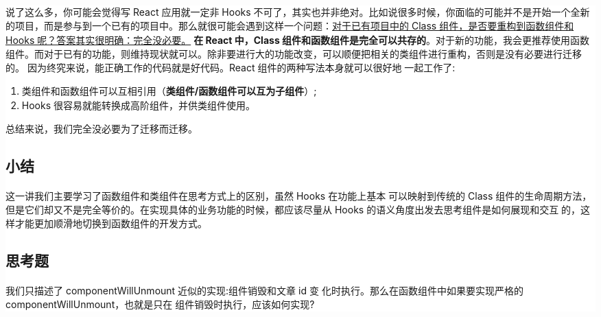 说了这么多，你可能会觉得写 React 应用就一定非 Hooks 不可了，其实也并非绝对。比如说很多时候，你面临的可能并不是开始一个全新的项目，而是参与到一个已有的项目中。那么就很可能会遇到这样一个问题：<u>对于已有项目中的 Class 组件，是否要重构到函数组件和 Hooks 呢？答案其实很明确：完全没必要。</u>
**在 React 中，Class 组件和函数组件是完全可以共存的**。对于新的功能，我会更推荐使用函数组件。而对于已有的功能，则维持现状就可以。除非要进行大的功能改变，可以顺便把相关的类组件进行重构，否则是没有必要进行迁移的。
  因为终究来说，能正确工作的代码就是好代码。React 组件的两种写法本身就可以很好地 一起工作了:

1. 类组件和函数组件可以互相引用（**类组件/函数组件可以互为子组件**）;
2. Hooks 很容易就能转换成高阶组件，并供类组件使用。

总结来说，我们完全没必要为了迁移而迁移。

## 小结

这一讲我们主要学习了函数组件和类组件在思考方式上的区别，虽然 Hooks 在功能上基本 可以映射到传统的 Class 组件的生命周期方法，但是它们却又不是完全等价的。在实现具体的业务功能的时候，都应该尽量从 Hooks 的语义角度出发去思考组件是如何展现和交互 的，这样才能更加顺滑地切换到函数组件的开发方式。

## 思考题

我们只描述了 componentWillUnmount 近似的实现:组件销毁和文章 id 变 化时执行。那么在函数组件中如果要实现严格的 componentWillUnmount，也就是只在 组件销毁时执行，应该如何实现?
